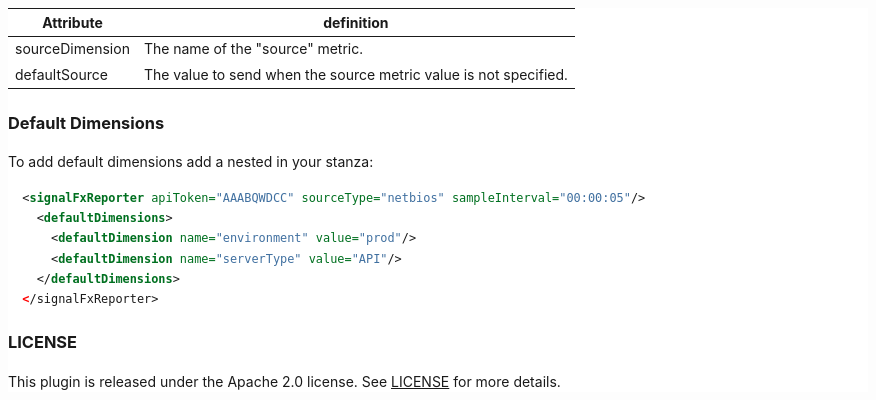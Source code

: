 |Attribute | definition |
|----------|------------|
| sourceDimension | The name of the "source" metric.|
| defaultSource | The value to send when the source metric value is not specified.|

### Default Dimensions

To add default dimensions add a nested <defaultDimensions> in your <signalFxReporter> stanza:

```xml
  <signalFxReporter apiToken="AAABQWDCC" sourceType="netbios" sampleInterval="00:00:05"/>
    <defaultDimensions>
      <defaultDimension name="environment" value="prod"/>
      <defaultDimension name="serverType" value="API"/>
    </defaultDimensions>
  </signalFxReporter>
```

### LICENSE

This plugin is released under the Apache 2.0 license. See [LICENSE](https://github.com/signalfx/Metrics.NET.SignalFX/blob/master/LICENSE) for more details.
